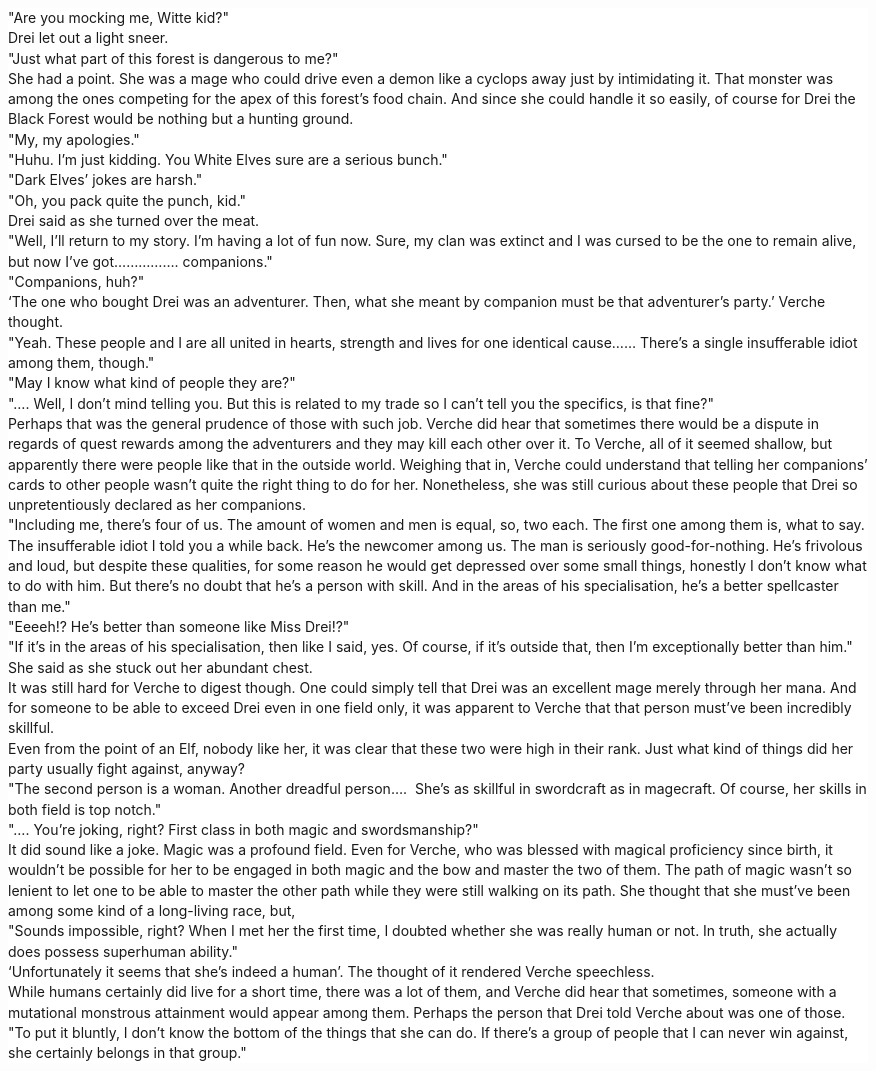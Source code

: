 "Are you mocking me, Witte kid?"<br/>
Drei let out a light sneer.<br/>
"Just what part of this forest is dangerous to me?"<br/>
She had a point. She was a mage who could drive even a demon like a cyclops away just by intimidating it. That monster was among the ones competing for the apex of this forest’s food chain. And since she could handle it so easily, of course for Drei the Black Forest would be nothing but a hunting ground.<br/>
"My, my apologies."<br/>
"Huhu. I’m just kidding. You White Elves sure are a serious bunch."<br/>
"Dark Elves’ jokes are harsh."<br/>
"Oh, you pack quite the punch, kid."<br/>
Drei said as she turned over the meat.<br/>
"Well, I’ll return to my story. I’m having a lot of fun now. Sure, my clan was extinct and I was cursed to be the one to remain alive, but now I’ve got……………. companions."<br/>
"Companions, huh?"<br/>
‘The one who bought Drei was an adventurer. Then, what she meant by companion must be that adventurer’s party.’ Verche thought.<br/>
"Yeah. These people and I are all united in hearts, strength and lives for one identical cause…… There’s a single insufferable idiot among them, though."<br/>
"May I know what kind of people they are?"<br/>
"…. Well, I don’t mind telling you. But this is related to my trade so I can’t tell you the specifics, is that fine?"<br/>
Perhaps that was the general prudence of those with such job. Verche did hear that sometimes there would be a dispute in regards of quest rewards among the adventurers and they may kill each other over it. To Verche, all of it seemed shallow, but apparently there were people like that in the outside world. Weighing that in, Verche could understand that telling her companions’ cards to other people wasn’t quite the right thing to do for her. Nonetheless, she was still curious about these people that Drei so unpretentiously declared as her companions.<br/>
"Including me, there’s four of us. The amount of women and men is equal, so, two each. The first one among them is, what to say. The insufferable idiot I told you a while back. He’s the newcomer among us. The man is seriously good-for-nothing. He’s frivolous and loud, but despite these qualities, for some reason he would get depressed over some small things, honestly I don’t know what to do with him. But there’s no doubt that he’s a person with skill. And in the areas of his specialisation, he’s a better spellcaster than me."<br/>
"Eeeeh!? He’s better than someone like Miss Drei!?"<br/>
"If it’s in the areas of his specialisation, then like I said, yes. Of course, if it’s outside that, then I’m exceptionally better than him."<br/>
She said as she stuck out her abundant chest.<br/>
It was still hard for Verche to digest though. One could simply tell that Drei was an excellent mage merely through her mana. And for someone to be able to exceed Drei even in one field only, it was apparent to Verche that that person must’ve been incredibly skillful.<br/>
Even from the point of an Elf, nobody like her, it was clear that these two were high in their rank. Just what kind of things did her party usually fight against, anyway?<br/>
"The second person is a woman. Another dreadful person….  She’s as skillful in swordcraft as in magecraft. Of course, her skills in both field is top notch."<br/>
"…. You’re joking, right? First class in both magic and swordsmanship?"<br/>
It did sound like a joke. Magic was a profound field. Even for Verche, who was blessed with magical proficiency since birth, it wouldn’t be possible for her to be engaged in both magic and the bow and master the two of them. The path of magic wasn’t so lenient to let one to be able to master the other path while they were still walking on its path. She thought that she must’ve been among some kind of a long-living race, but,<br/>
"Sounds impossible, right? When I met her the first time, I doubted whether she was really human or not. In truth, she actually does possess superhuman ability."<br/>
‘Unfortunately it seems that she’s indeed a human’. The thought of it rendered Verche speechless.<br/>
While humans certainly did live for a short time, there was a lot of them, and Verche did hear that sometimes, someone with a mutational monstrous attainment would appear among them. Perhaps the person that Drei told Verche about was one of those.<br/>
"To put it bluntly, I don’t know the bottom of the things that she can do. If there’s a group of people that I can never win against, she certainly belongs in that group."<br/>